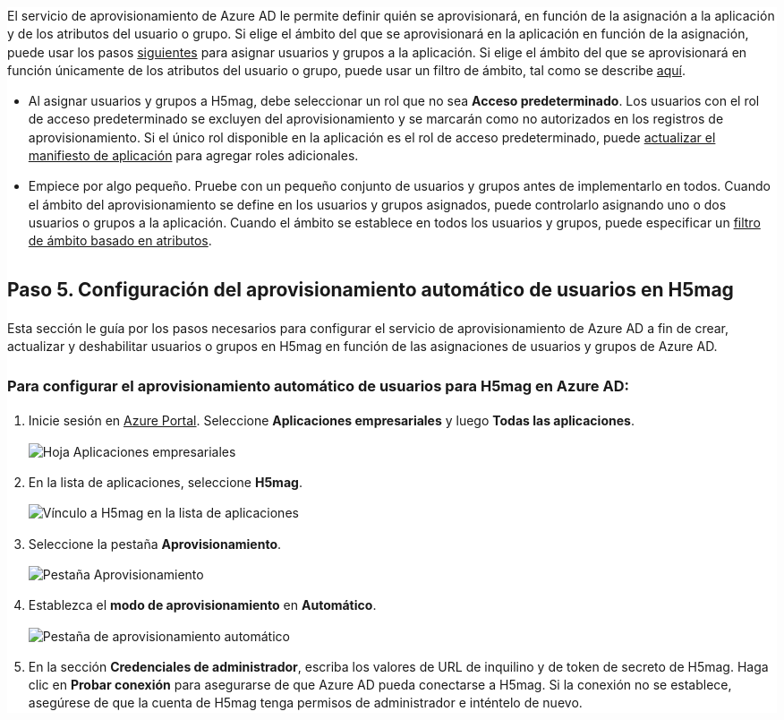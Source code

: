 El servicio de aprovisionamiento de Azure AD le permite definir quién se aprovisionará, en función de la asignación a la aplicación y de los atributos del usuario o grupo. Si elige el ámbito del que se aprovisionará en la aplicación en función de la asignación, puede usar los pasos [siguientes](../manage-apps/assign-user-or-group-access-portal.md) para asignar usuarios y grupos a la aplicación. Si elige el ámbito del que se aprovisionará en función únicamente de los atributos del usuario o grupo, puede usar un filtro de ámbito, tal como se describe [aquí](../app-provisioning/define-conditional-rules-for-provisioning-user-accounts.md). 

* Al asignar usuarios y grupos a H5mag, debe seleccionar un rol que no sea **Acceso predeterminado**. Los usuarios con el rol de acceso predeterminado se excluyen del aprovisionamiento y se marcarán como no autorizados en los registros de aprovisionamiento. Si el único rol disponible en la aplicación es el rol de acceso predeterminado, puede [actualizar el manifiesto de aplicación](../develop/howto-add-app-roles-in-azure-ad-apps.md) para agregar roles adicionales. 

* Empiece por algo pequeño. Pruebe con un pequeño conjunto de usuarios y grupos antes de implementarlo en todos. Cuando el ámbito del aprovisionamiento se define en los usuarios y grupos asignados, puede controlarlo asignando uno o dos usuarios o grupos a la aplicación. Cuando el ámbito se establece en todos los usuarios y grupos, puede especificar un [filtro de ámbito basado en atributos](../app-provisioning/define-conditional-rules-for-provisioning-user-accounts.md). 


## <a name="step-5-configure-automatic-user-provisioning-to-h5mag"></a>Paso 5. Configuración del aprovisionamiento automático de usuarios en H5mag 

Esta sección le guía por los pasos necesarios para configurar el servicio de aprovisionamiento de Azure AD a fin de crear, actualizar y deshabilitar usuarios o grupos en H5mag en función de las asignaciones de usuarios y grupos de Azure AD.

### <a name="to-configure-automatic-user-provisioning-for-h5mag-in-azure-ad"></a>Para configurar el aprovisionamiento automático de usuarios para H5mag en Azure AD:

1. Inicie sesión en [Azure Portal](https://portal.azure.com). Seleccione **Aplicaciones empresariales** y luego **Todas las aplicaciones**.

    ![Hoja Aplicaciones empresariales](common/enterprise-applications.png)

2. En la lista de aplicaciones, seleccione **H5mag**.

    ![Vínculo a H5mag en la lista de aplicaciones](common/all-applications.png)

3. Seleccione la pestaña **Aprovisionamiento**.

    ![Pestaña Aprovisionamiento](common/provisioning.png)

4. Establezca el **modo de aprovisionamiento** en **Automático**.

    ![Pestaña de aprovisionamiento automático](common/provisioning-automatic.png)

5. En la sección **Credenciales de administrador**, escriba los valores de URL de inquilino y de token de secreto de H5mag. Haga clic en **Probar conexión** para asegurarse de que Azure AD pueda conectarse a H5mag. Si la conexión no se establece, asegúrese de que la cuenta de H5mag tenga permisos de administrador e inténtelo de nuevo.
